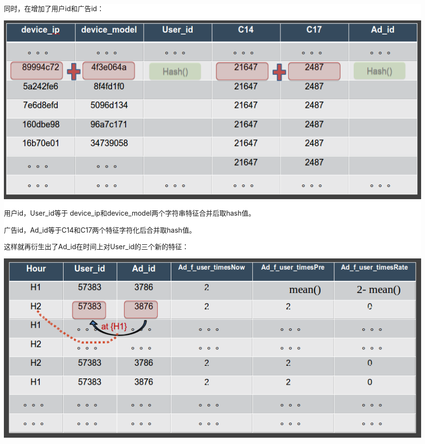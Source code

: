 

同时，在增加了用户id和广告id：

![png](./img/用户和广告ID.png)



用户id，User_id等于 device_ip和device_model两个字符串特征合并后取hash值。

广告id，Ad_id等于C14和C17两个特征字符化后合并取hash值。



这样就再衍生出了Ad_id在时间上对User_id的三个新的特征：

![png](./img/广告对用户的时间衍生特征.png)


